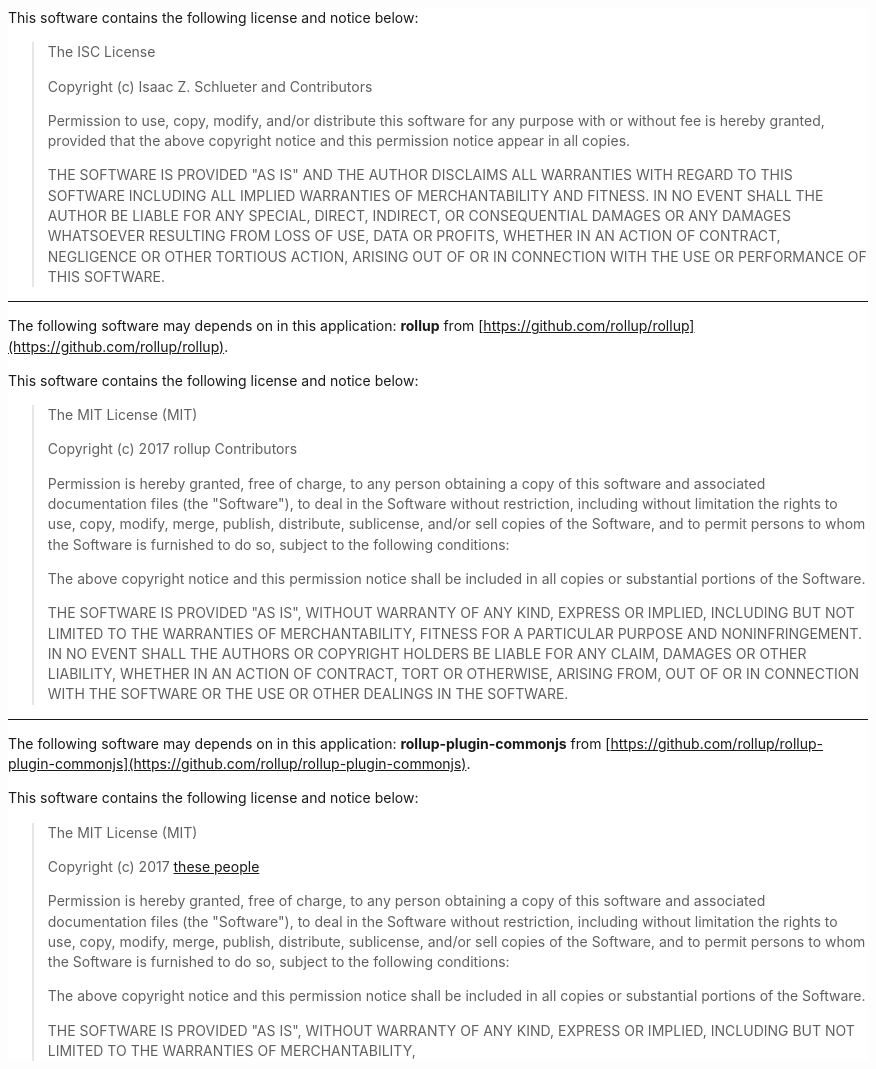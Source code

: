 This software contains the following license and notice below:

>The ISC License
>
>Copyright (c) Isaac Z. Schlueter and Contributors
>
>Permission to use, copy, modify, and/or distribute this software for any
purpose with or without fee is hereby granted, provided that the above
copyright notice and this permission notice appear in all copies.
>
>THE SOFTWARE IS PROVIDED "AS IS" AND THE AUTHOR DISCLAIMS ALL WARRANTIES
WITH REGARD TO THIS SOFTWARE INCLUDING ALL IMPLIED WARRANTIES OF
MERCHANTABILITY AND FITNESS. IN NO EVENT SHALL THE AUTHOR BE LIABLE FOR
ANY SPECIAL, DIRECT, INDIRECT, OR CONSEQUENTIAL DAMAGES OR ANY DAMAGES
WHATSOEVER RESULTING FROM LOSS OF USE, DATA OR PROFITS, WHETHER IN AN
ACTION OF CONTRACT, NEGLIGENCE OR OTHER TORTIOUS ACTION, ARISING OUT OF OR
IN CONNECTION WITH THE USE OR PERFORMANCE OF THIS SOFTWARE.

- - -

The following software may depends on in this application: **rollup** from [https://github.com/rollup/rollup](https://github.com/rollup/rollup).

This software contains the following license and notice below:

>The MIT License (MIT)
>
>Copyright (c) 2017 rollup Contributors
>
>Permission is hereby granted, free of charge, to any person obtaining a copy of this software and associated documentation files (the "Software"), to deal in the Software without restriction, including without limitation the rights to use, copy, modify, merge, publish, distribute, sublicense, and/or sell copies of the Software, and to permit persons to whom the Software is furnished to do so, subject to the following conditions:
>
>The above copyright notice and this permission notice shall be included in all copies or substantial portions of the Software.
>
>THE SOFTWARE IS PROVIDED "AS IS", WITHOUT WARRANTY OF ANY KIND, EXPRESS OR IMPLIED, INCLUDING BUT NOT LIMITED TO THE WARRANTIES OF MERCHANTABILITY, FITNESS FOR A PARTICULAR PURPOSE AND NONINFRINGEMENT. IN NO EVENT SHALL THE AUTHORS OR COPYRIGHT HOLDERS BE LIABLE FOR ANY CLAIM, DAMAGES OR OTHER LIABILITY, WHETHER IN AN ACTION OF CONTRACT, TORT OR OTHERWISE, ARISING FROM, OUT OF OR IN CONNECTION WITH THE SOFTWARE OR THE USE OR OTHER DEALINGS IN THE SOFTWARE.

- - -

The following software may depends on in this application: **rollup-plugin-commonjs** from [https://github.com/rollup/rollup-plugin-commonjs](https://github.com/rollup/rollup-plugin-commonjs).

This software contains the following license and notice below:

>The MIT License (MIT)
>
>Copyright (c) 2017 [these people](https://github.com/rollup/rollup-plugin-commonjs/graphs/contributors)
>
>Permission is hereby granted, free of charge, to any person obtaining a copy
of this software and associated documentation files (the "Software"), to deal
in the Software without restriction, including without limitation the rights
to use, copy, modify, merge, publish, distribute, sublicense, and/or sell
copies of the Software, and to permit persons to whom the Software is
furnished to do so, subject to the following conditions:
>
>The above copyright notice and this permission notice shall be included in
all copies or substantial portions of the Software.
>
>THE SOFTWARE IS PROVIDED "AS IS", WITHOUT WARRANTY OF ANY KIND, EXPRESS OR
IMPLIED, INCLUDING BUT NOT LIMITED TO THE WARRANTIES OF MERCHANTABILITY,
